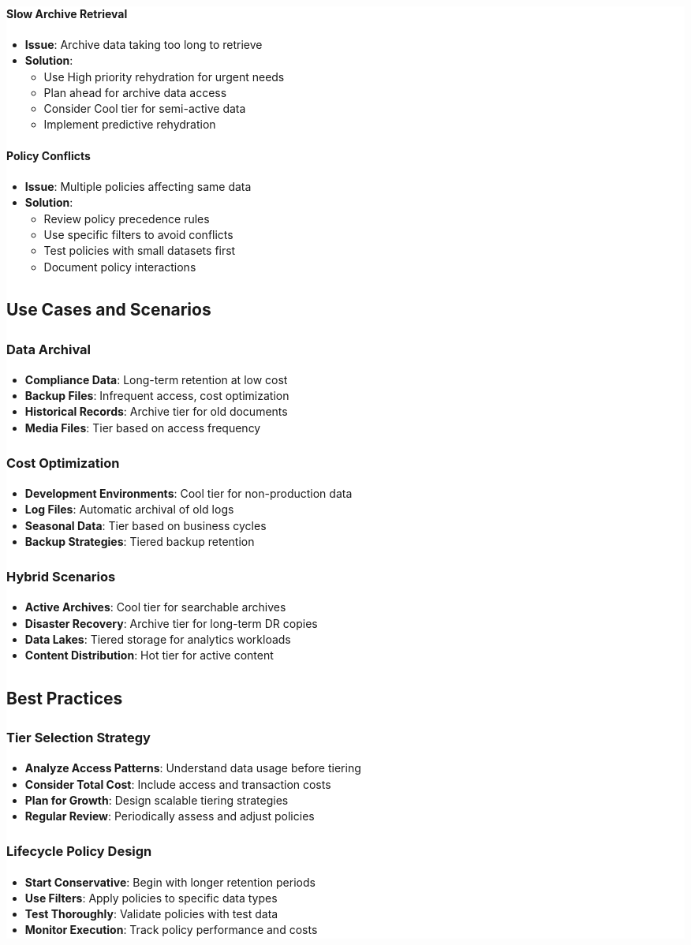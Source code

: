 #### Slow Archive Retrieval
- **Issue**: Archive data taking too long to retrieve
- **Solution**:
  - Use High priority rehydration for urgent needs
  - Plan ahead for archive data access
  - Consider Cool tier for semi-active data
  - Implement predictive rehydration

#### Policy Conflicts
- **Issue**: Multiple policies affecting same data
- **Solution**:
  - Review policy precedence rules
  - Use specific filters to avoid conflicts
  - Test policies with small datasets first
  - Document policy interactions

## Use Cases and Scenarios

### Data Archival
- **Compliance Data**: Long-term retention at low cost
- **Backup Files**: Infrequent access, cost optimization
- **Historical Records**: Archive tier for old documents
- **Media Files**: Tier based on access frequency

### Cost Optimization
- **Development Environments**: Cool tier for non-production data
- **Log Files**: Automatic archival of old logs
- **Seasonal Data**: Tier based on business cycles
- **Backup Strategies**: Tiered backup retention

### Hybrid Scenarios
- **Active Archives**: Cool tier for searchable archives
- **Disaster Recovery**: Archive tier for long-term DR copies
- **Data Lakes**: Tiered storage for analytics workloads
- **Content Distribution**: Hot tier for active content

## Best Practices

### Tier Selection Strategy
- **Analyze Access Patterns**: Understand data usage before tiering
- **Consider Total Cost**: Include access and transaction costs
- **Plan for Growth**: Design scalable tiering strategies
- **Regular Review**: Periodically assess and adjust policies

### Lifecycle Policy Design
- **Start Conservative**: Begin with longer retention periods
- **Use Filters**: Apply policies to specific data types
- **Test Thoroughly**: Validate policies with test data
- **Monitor Execution**: Track policy performance and costs
